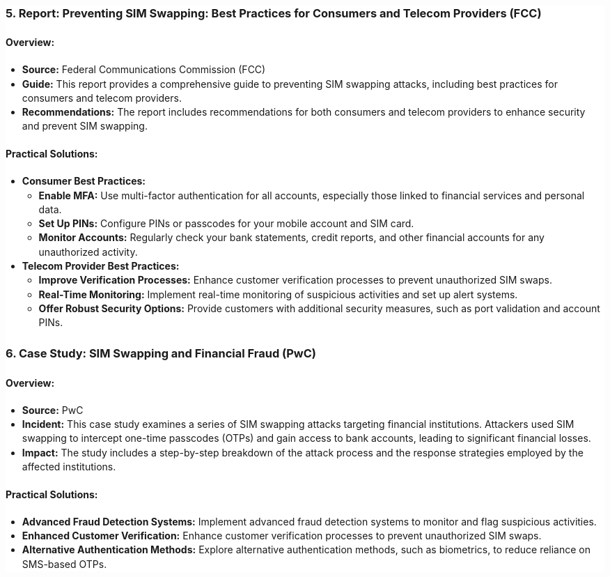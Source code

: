 ### 5. Report: Preventing SIM Swapping: Best Practices for Consumers and Telecom Providers (FCC)

#### **Overview:**
- **Source:** Federal Communications Commission (FCC)
- **Guide:** This report provides a comprehensive guide to preventing SIM swapping attacks, including best practices for consumers and telecom providers.
- **Recommendations:** The report includes recommendations for both consumers and telecom providers to enhance security and prevent SIM swapping.

#### **Practical Solutions:**
- **Consumer Best Practices:**
  - **Enable MFA:** Use multi-factor authentication for all accounts, especially those linked to financial services and personal data.
  - **Set Up PINs:** Configure PINs or passcodes for your mobile account and SIM card.
  - **Monitor Accounts:** Regularly check your bank statements, credit reports, and other financial accounts for any unauthorized activity.
- **Telecom Provider Best Practices:**
  - **Improve Verification Processes:** Enhance customer verification processes to prevent unauthorized SIM swaps.
  - **Real-Time Monitoring:** Implement real-time monitoring of suspicious activities and set up alert systems.
  - **Offer Robust Security Options:** Provide customers with additional security measures, such as port validation and account PINs.

### 6. Case Study: SIM Swapping and Financial Fraud (PwC)

#### **Overview:**
- **Source:** PwC
- **Incident:** This case study examines a series of SIM swapping attacks targeting financial institutions. Attackers used SIM swapping to intercept one-time passcodes (OTPs) and gain access to bank accounts, leading to significant financial losses.
- **Impact:** The study includes a step-by-step breakdown of the attack process and the response strategies employed by the affected institutions.

#### **Practical Solutions:**
- **Advanced Fraud Detection Systems:** Implement advanced fraud detection systems to monitor and flag suspicious activities.
- **Enhanced Customer Verification:** Enhance customer verification processes to prevent unauthorized SIM swaps.
- **Alternative Authentication Methods:** Explore alternative authentication methods, such as biometrics, to reduce reliance on SMS-based OTPs.

